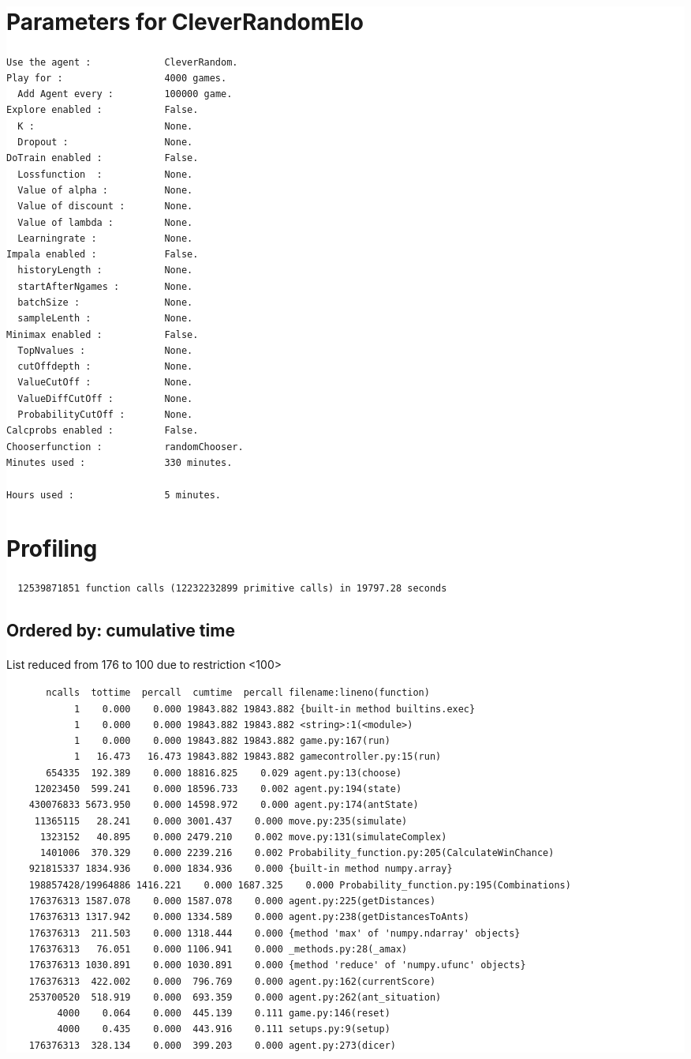 # Parameters for CleverRandomElo

    Use the agent :             CleverRandom.
    Play for :                  4000 games.
      Add Agent every :         100000 game.
    Explore enabled :           False.
      K :                       None.
      Dropout :                 None.
    DoTrain enabled :           False.
      Lossfunction  :           None.
      Value of alpha :          None.
      Value of discount :       None.
      Value of lambda :         None.
      Learningrate :            None.
    Impala enabled :            False.
      historyLength :           None.
      startAfterNgames :        None.
      batchSize :               None.
      sampleLenth :             None.
    Minimax enabled :           False.
      TopNvalues :              None.
      cutOffdepth :             None.
      ValueCutOff :             None.
      ValueDiffCutOff :         None.
      ProbabilityCutOff :       None.
    Calcprobs enabled :         False.
    Chooserfunction :           randomChooser.
    Minutes used :              330 minutes.

    Hours used :                5 minutes.

# Profiling


      12539871851 function calls (12232232899 primitive calls) in 19797.28 seconds

##    Ordered by: cumulative time
   List reduced from 176 to 100 due to restriction <100>

           ncalls  tottime  percall  cumtime  percall filename:lineno(function)
                1    0.000    0.000 19843.882 19843.882 {built-in method builtins.exec}
                1    0.000    0.000 19843.882 19843.882 <string>:1(<module>)
                1    0.000    0.000 19843.882 19843.882 game.py:167(run)
                1   16.473   16.473 19843.882 19843.882 gamecontroller.py:15(run)
           654335  192.389    0.000 18816.825    0.029 agent.py:13(choose)
         12023450  599.241    0.000 18596.733    0.002 agent.py:194(state)
        430076833 5673.950    0.000 14598.972    0.000 agent.py:174(antState)
         11365115   28.241    0.000 3001.437    0.000 move.py:235(simulate)
          1323152   40.895    0.000 2479.210    0.002 move.py:131(simulateComplex)
          1401006  370.329    0.000 2239.216    0.002 Probability_function.py:205(CalculateWinChance)
        921815337 1834.936    0.000 1834.936    0.000 {built-in method numpy.array}
        198857428/19964886 1416.221    0.000 1687.325    0.000 Probability_function.py:195(Combinations)
        176376313 1587.078    0.000 1587.078    0.000 agent.py:225(getDistances)
        176376313 1317.942    0.000 1334.589    0.000 agent.py:238(getDistancesToAnts)
        176376313  211.503    0.000 1318.444    0.000 {method 'max' of 'numpy.ndarray' objects}
        176376313   76.051    0.000 1106.941    0.000 _methods.py:28(_amax)
        176376313 1030.891    0.000 1030.891    0.000 {method 'reduce' of 'numpy.ufunc' objects}
        176376313  422.002    0.000  796.769    0.000 agent.py:162(currentScore)
        253700520  518.919    0.000  693.359    0.000 agent.py:262(ant_situation)
             4000    0.064    0.000  445.139    0.111 game.py:146(reset)
             4000    0.435    0.000  443.916    0.111 setups.py:9(setup)
        176376313  328.134    0.000  399.203    0.000 agent.py:273(dicer)